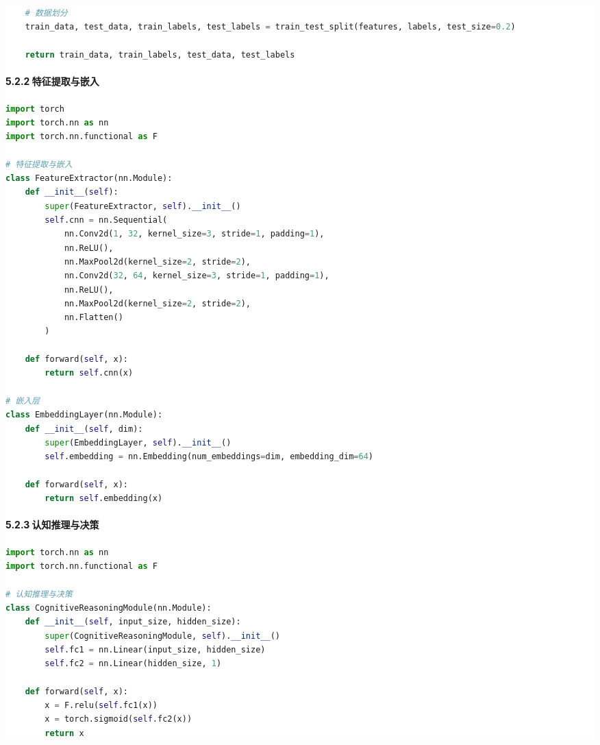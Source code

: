 ```python
    # 数据划分
    train_data, test_data, train_labels, test_labels = train_test_split(features, labels, test_size=0.2)
    
    return train_data, train_labels, test_data, test_labels
```

#### 5.2.2 特征提取与嵌入

```python
import torch
import torch.nn as nn
import torch.nn.functional as F

# 特征提取与嵌入
class FeatureExtractor(nn.Module):
    def __init__(self):
        super(FeatureExtractor, self).__init__()
        self.cnn = nn.Sequential(
            nn.Conv2d(1, 32, kernel_size=3, stride=1, padding=1),
            nn.ReLU(),
            nn.MaxPool2d(kernel_size=2, stride=2),
            nn.Conv2d(32, 64, kernel_size=3, stride=1, padding=1),
            nn.ReLU(),
            nn.MaxPool2d(kernel_size=2, stride=2),
            nn.Flatten()
        )
    
    def forward(self, x):
        return self.cnn(x)
    
# 嵌入层
class EmbeddingLayer(nn.Module):
    def __init__(self, dim):
        super(EmbeddingLayer, self).__init__()
        self.embedding = nn.Embedding(num_embeddings=dim, embedding_dim=64)
    
    def forward(self, x):
        return self.embedding(x)
```

#### 5.2.3 认知推理与决策

```python
import torch.nn as nn
import torch.nn.functional as F

# 认知推理与决策
class CognitiveReasoningModule(nn.Module):
    def __init__(self, input_size, hidden_size):
        super(CognitiveReasoningModule, self).__init__()
        self.fc1 = nn.Linear(input_size, hidden_size)
        self.fc2 = nn.Linear(hidden_size, 1)
    
    def forward(self, x):
        x = F.relu(self.fc1(x))
        x = torch.sigmoid(self.fc2(x))
        return x
```
